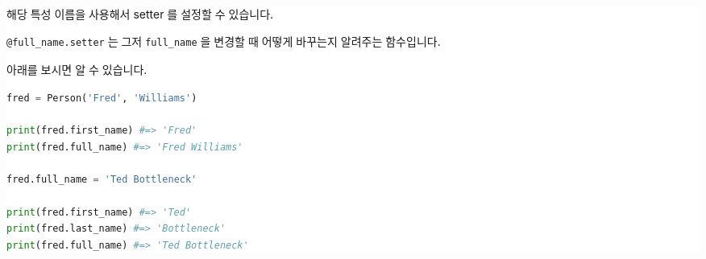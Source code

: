 해당 특성 이름을 사용해서 setter 를 설정할 수 있습니다.

`@full_name.setter` 는 그저 `full_name` 을 변경할 때 어떻게 바꾸는지 알려주는 함수입니다.

아래를 보시면 알 수 있습니다.

```python
fred = Person('Fred', 'Williams')

print(fred.first_name) #=> 'Fred'
print(fred.full_name) #=> 'Fred Williams'

fred.full_name = 'Ted Bottleneck'

print(fred.first_name) #=> 'Ted'
print(fred.last_name) #=> 'Bottleneck'
print(fred.full_name) #=> 'Ted Bottleneck'
```
